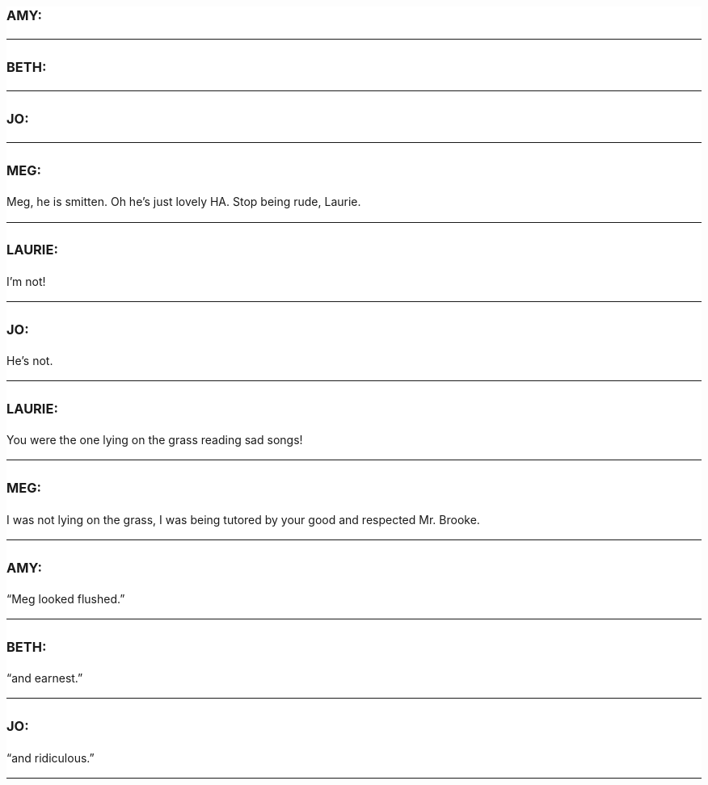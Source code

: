 ### AMY:

---

### BETH:

---

### JO:

---

### MEG:
Meg, he is smitten. Oh he’s just lovely   HA.  Stop being rude, Laurie. 

---

### LAURIE:
I’m not!

---

### JO:
He’s not. 

---

### LAURIE:
You were the one lying on the grass reading sad songs!

---

### MEG:
I was not lying on the grass, I was being tutored by your good and respected Mr. Brooke. 

---

### AMY:
“Meg looked flushed.” 

---

### BETH:
“and earnest.” 

---

### JO:
“and ridiculous.”

---
